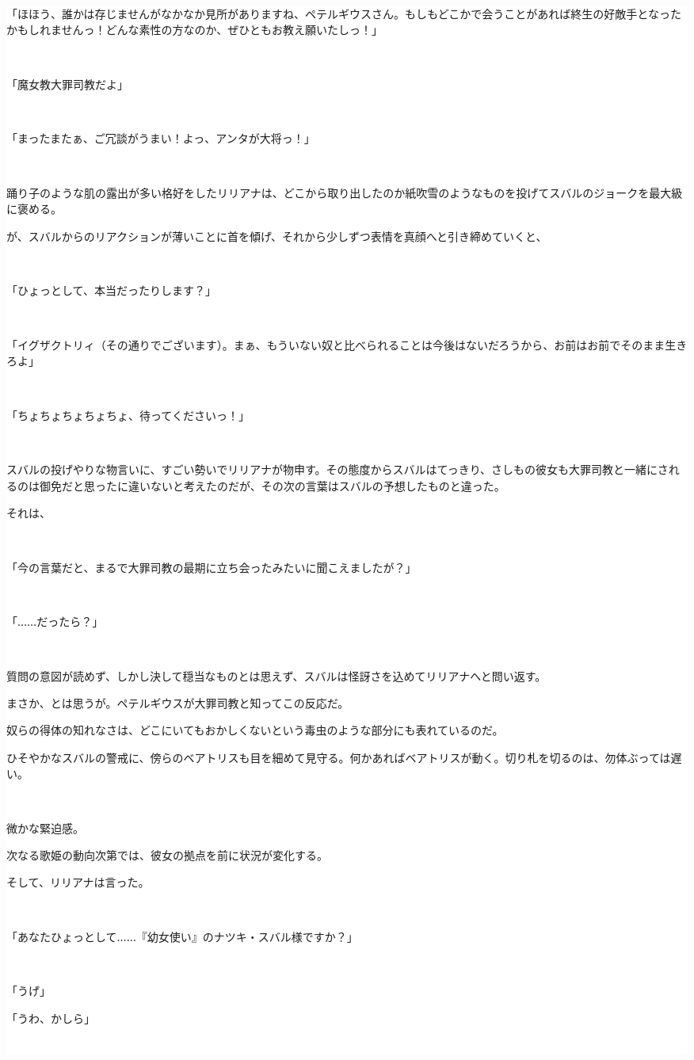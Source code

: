 
「ほほう、誰かは存じませんがなかなか見所がありますね、ペテルギウスさん。もしもどこかで会うことがあれば終生の好敵手となったかもしれませんっ！どんな素性の方なのか、ぜひともお教え願いたしっ！」

　

「魔女教大罪司教だよ」

　

「まったまたぁ、ご冗談がうまい！よっ、アンタが大将っ！」

　

踊り子のような肌の露出が多い格好をしたリリアナは、どこから取り出したのか紙吹雪のようなものを投げてスバルのジョークを最大級に褒める。

が、スバルからのリアクションが薄いことに首を傾げ、それから少しずつ表情を真顔へと引き締めていくと、

　

「ひょっとして、本当だったりします？」

　

「イグザクトリィ（その通りでございます）。まぁ、もういない奴と比べられることは今後はないだろうから、お前はお前でそのまま生きろよ」

　

「ちょちょちょちょちょ、待ってくださいっ！」

　

スバルの投げやりな物言いに、すごい勢いでリリアナが物申す。その態度からスバルはてっきり、さしもの彼女も大罪司教と一緒にされるのは御免だと思ったに違いないと考えたのだが、その次の言葉はスバルの予想したものと違った。

それは、

　

「今の言葉だと、まるで大罪司教の最期に立ち会ったみたいに聞こえましたが？」

　

「……だったら？」

　

質問の意図が読めず、しかし決して穏当なものとは思えず、スバルは怪訝さを込めてリリアナへと問い返す。

まさか、とは思うが。ペテルギウスが大罪司教と知ってこの反応だ。

奴らの得体の知れなさは、どこにいてもおかしくないという毒虫のような部分にも表れているのだ。

ひそやかなスバルの警戒に、傍らのベアトリスも目を細めて見守る。何かあればベアトリスが動く。切り札を切るのは、勿体ぶっては遅い。

　

微かな緊迫感。

次なる歌姫の動向次第では、彼女の拠点を前に状況が変化する。

そして、リリアナは言った。

　

「あなたひょっとして……『幼女使い』のナツキ・スバル様ですか？」

　

「うげ」

「うわ、かしら」

　
